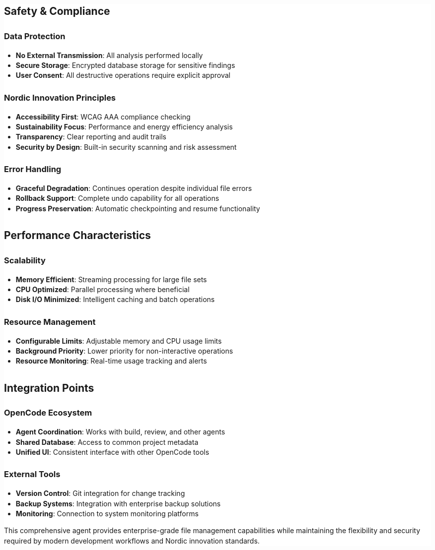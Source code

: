 ## Safety & Compliance

### Data Protection

- **No External Transmission**: All analysis performed locally
- **Secure Storage**: Encrypted database storage for sensitive findings
- **User Consent**: All destructive operations require explicit approval

### Nordic Innovation Principles

- **Accessibility First**: WCAG AAA compliance checking
- **Sustainability Focus**: Performance and energy efficiency analysis
- **Transparency**: Clear reporting and audit trails
- **Security by Design**: Built-in security scanning and risk assessment

### Error Handling

- **Graceful Degradation**: Continues operation despite individual file errors
- **Rollback Support**: Complete undo capability for all operations
- **Progress Preservation**: Automatic checkpointing and resume functionality

## Performance Characteristics

### Scalability

- **Memory Efficient**: Streaming processing for large file sets
- **CPU Optimized**: Parallel processing where beneficial
- **Disk I/O Minimized**: Intelligent caching and batch operations

### Resource Management

- **Configurable Limits**: Adjustable memory and CPU usage limits
- **Background Priority**: Lower priority for non-interactive operations
- **Resource Monitoring**: Real-time usage tracking and alerts

## Integration Points

### OpenCode Ecosystem

- **Agent Coordination**: Works with build, review, and other agents
- **Shared Database**: Access to common project metadata
- **Unified UI**: Consistent interface with other OpenCode tools

### External Tools

- **Version Control**: Git integration for change tracking
- **Backup Systems**: Integration with enterprise backup solutions
- **Monitoring**: Connection to system monitoring platforms

This comprehensive agent provides enterprise-grade file management capabilities while maintaining the flexibility and security required by modern development workflows and Nordic innovation standards.
